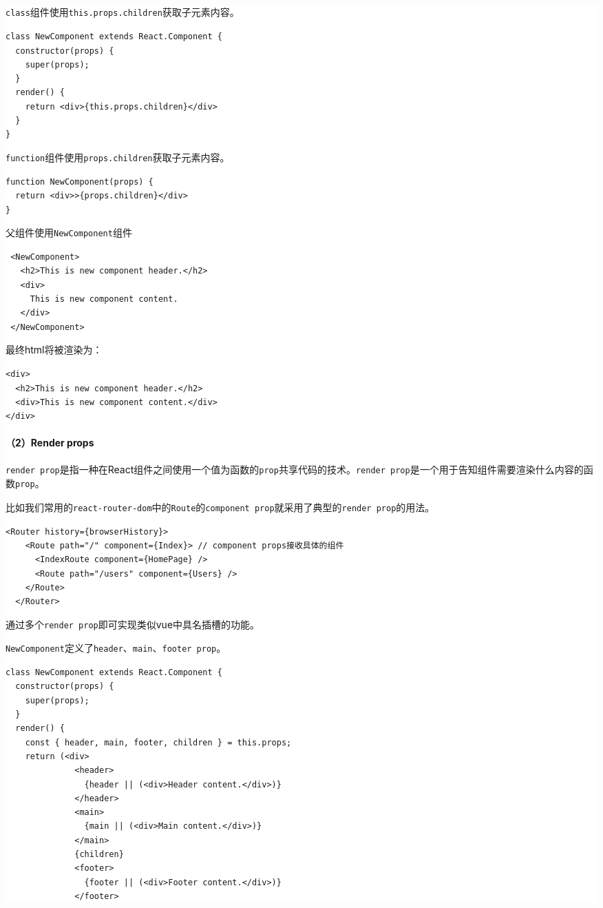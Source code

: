 `class`组件使用`this.props.children`获取子元素内容。
```
class NewComponent extends React.Component {
  constructor(props) {
    super(props);
  }
  render() {
    return <div>{this.props.children}</div>
  }
}
```
`function`组件使用`props.children`获取子元素内容。
```
function NewComponent(props) {
  return <div>>{props.children}</div>
}
```
父组件使用`NewComponent`组件
```
 <NewComponent>
   <h2>This is new component header.</h2>
   <div>
     This is new component content.
   </div>
 </NewComponent>
```
最终html将被渲染为：
```
<div>
  <h2>This is new component header.</h2>
  <div>This is new component content.</div>
</div>
```
#### （2）Render props
`render prop`是指一种在React组件之间使用一个值为函数的`prop`共享代码的技术。`render prop`是一个用于告知组件需要渲染什么内容的函数`prop`。

比如我们常用的`react-router-dom`中的`Route`的`component prop`就采用了典型的`render prop`的用法。
```
<Router history={browserHistory}>
    <Route path="/" component={Index}> // component props接收具体的组件
      <IndexRoute component={HomePage} />
      <Route path="/users" component={Users} />
    </Route>
  </Router>
```
通过多个`render prop`即可实现类似vue中具名插槽的功能。

`NewComponent`定义了`header`、`main`、`footer prop`。
```
class NewComponent extends React.Component {
  constructor(props) {
    super(props);
  }
  render() {
    const { header, main, footer, children } = this.props;
    return (<div>
              <header>
                {header || (<div>Header content.</div>)}
              </header>
              <main>
                {main || (<div>Main content.</div>)}
              </main>
              {children}
              <footer>
                {footer || (<div>Footer content.</div>)}
              </footer>
```